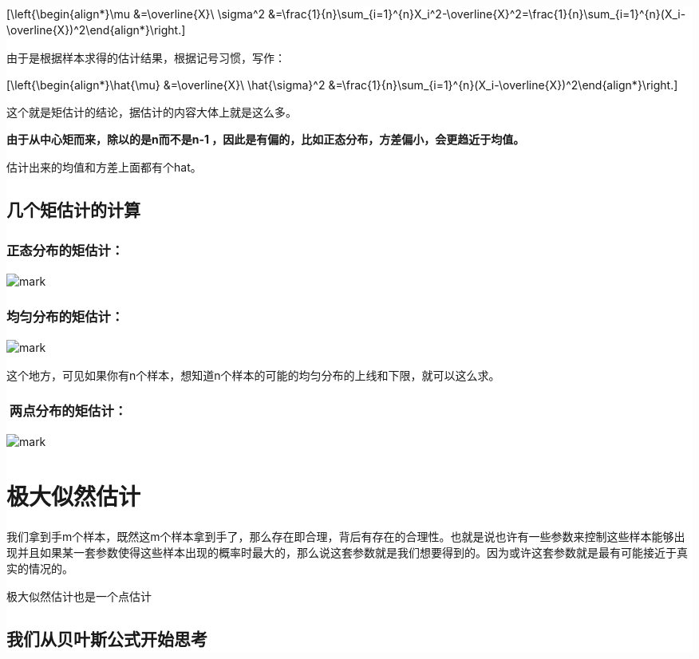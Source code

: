 \[\left\{\begin{align*}\mu &=\overline{X}\\ \sigma^2 &=\frac{1}{n}\sum_{i=1}^{n}X_i^2-\overline{X}^2=\frac{1}{n}\sum_{i=1}^{n}(X_i-\overline{X})^2\end{align*}\right.\]

由于是根据样本求得的估计结果，根据记号习惯，写作：

\[\left\{\begin{align*}\hat{\mu} &=\overline{X}\\ \hat{\sigma}^2 &=\frac{1}{n}\sum_{i=1}^{n}(X_i-\overline{X})^2\end{align*}\right.\]

这个就是矩估计的结论，据估计的内容大体上就是这么多。

**由于从中心矩而来，除以的是n而不是n-1 ，因此是有偏的，比如正态分布，方差偏小，会更趋近于均值。**

估计出来的均值和方差上面都有个hat。


## 几个矩估计的计算




### 正态分布的矩估计：




![mark](http://pacdb2bfr.bkt.clouddn.com/blog/image/180727/CJ97lA2Kic.png?imageslim)




### 均匀分布的矩估计：




![mark](http://pacdb2bfr.bkt.clouddn.com/blog/image/180727/kKK4F9G16C.png?imageslim)

这个地方，可见如果你有n个样本，想知道n个样本的可能的均匀分布的上线和下限，就可以这么求。


###  两点分布的矩估计：

![mark](http://pacdb2bfr.bkt.clouddn.com/blog/image/180727/2mmjhikhIJ.png?imageslim)





# 极大似然估计


我们拿到手m个样本，既然这m个样本拿到手了，那么存在即合理，背后有存在的合理性。也就是说也许有一些参数来控制这些样本能够出现并且如果某一套参数使得这些样本出现的概率时最大的，那么说这套参数就是我们想要得到的。因为或许这套参数就是最有可能接近于真实的情况的。

极大似然估计也是一个点估计




## 我们从贝叶斯公式开始思考
